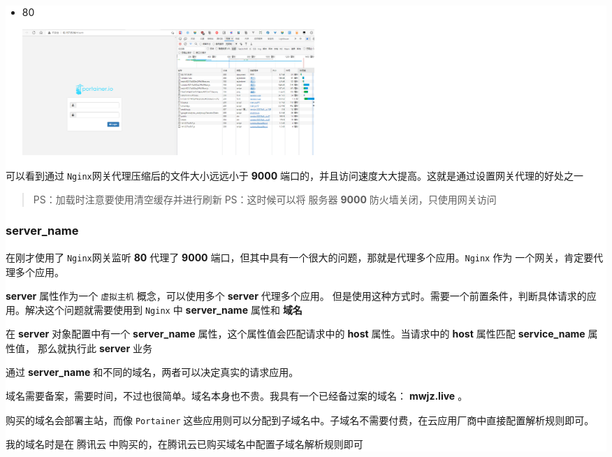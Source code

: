 * 80

  <img src=./images/02/06.png width="50%" />

可以看到通过 `Nginx`网关代理压缩后的文件大小远远小于 **9000** 端口的，并且访问速度大大提高。这就是通过设置网关代理的好处之一

> PS：加载时注意要使用清空缓存并进行刷新
> PS：这时候可以将 服务器 **9000** 防火墙关闭，只使用网关访问

### server_name

在刚才使用了 `Nginx`网关监听 **80** 代理了 **9000** 端口，但其中具有一个很大的问题，那就是代理多个应用。`Nginx` 作为
一个网关，肯定要代理多个应用。

**server** 属性作为一个 `虚拟主机` 概念，可以使用多个 **server** 代理多个应用。
但是使用这种方式时。需要一个前置条件，判断具体请求的应用。解决这个问题就需要使用到 `Nginx` 中 **server_name** 属性和 **域名**

在 **server** 对象配置中有一个 **server_name** 属性，这个属性值会匹配请求中的 **host** 属性。当请求中的 **host** 属性匹配 **service_name** 属性值，
那么就执行此 **server** 业务

通过 **server_name** 和不同的域名，两者可以决定真实的请求应用。

域名需要备案，需要时间，不过也很简单。域名本身也不贵。我具有一个已经备过案的域名： **mwjz.live** 。

购买的域名会部署主站，而像 `Portainer` 这些应用则可以分配到子域名中。子域名不需要付费，在云应用厂商中直接配置解析规则即可。

我的域名时是在 腾讯云 中购买的，在腾讯云已购买域名中配置子域名解析规则即可
